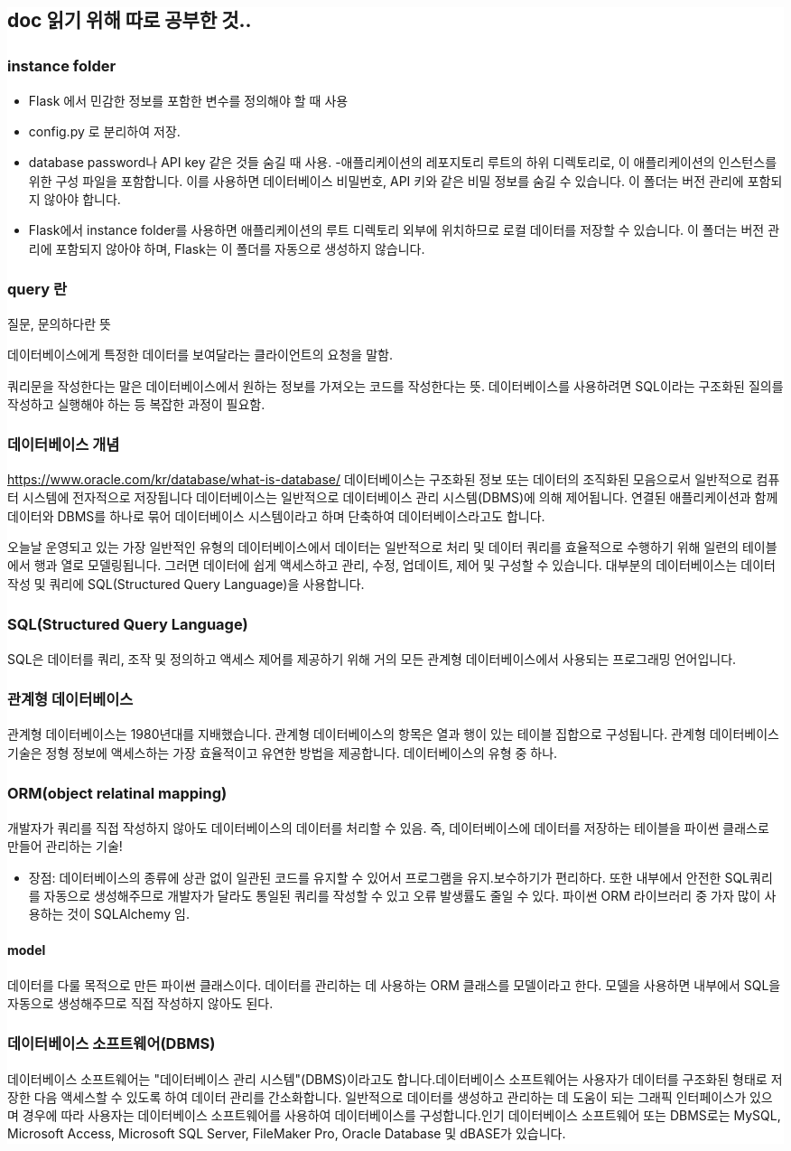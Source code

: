 ## doc 읽기 위해 따로 공부한 것..
### instance folder
- Flask 에서 민감한 정보를 포함한 변수를 정의해야 할 때 사용
- config.py 로 분리하여 저장.
- database password나 API key 같은 것들 숨길 때 사용.
-애플리케이션의 레포지토리 루트의 하위 디렉토리로, 이 애플리케이션의 인스턴스를 위한 구성 파일을 포함합니다. 이를 사용하면 데이터베이스 비밀번호, API 키와 같은 비밀 정보를 숨길 수 있습니다. 이 폴더는 버전 관리에 포함되지 않아야 합니다.

- Flask에서 instance folder를 사용하면 애플리케이션의 루트 디렉토리 외부에 위치하므로 로컬 데이터를 저장할 수 있습니다. 이 폴더는 버전 관리에 포함되지 않아야 하며, Flask는 이 폴더를 자동으로 생성하지 않습니다.

### query 란
질문, 문의하다란 뜻

데이터베이스에게 특정한 데이터를 보여달라는 클라이언트의 요청을 말함. 

쿼리문을 작성한다는 말은 데이터베이스에서 원하는 정보를 가져오는 코드를 작성한다는 뜻.
데이터베이스를 사용하려면 SQL이라는 구조화된 질의를 작성하고 실행해야 하는 등 복잡한 과정이 필요함.

### 데이터베이스 개념
https://www.oracle.com/kr/database/what-is-database/
데이터베이스는 구조화된 정보 또는 데이터의 조직화된 모음으로서 일반적으로 컴퓨터 시스템에 전자적으로 저장됩니다 데이터베이스는 일반적으로 데이터베이스 관리 시스템(DBMS)에 의해 제어됩니다. 연결된 애플리케이션과 함께 데이터와 DBMS를 하나로 묶어 데이터베이스 시스템이라고 하며 단축하여 데이터베이스라고도 합니다.

오늘날 운영되고 있는 가장 일반적인 유형의 데이터베이스에서 데이터는 일반적으로 처리 및 데이터 쿼리를 효율적으로 수행하기 위해 일련의 테이블에서 행과 열로 모델링됩니다. 그러면 데이터에 쉽게 액세스하고 관리, 수정, 업데이트, 제어 및 구성할 수 있습니다. 대부분의 데이터베이스는 데이터 작성 및 쿼리에 SQL(Structured Query Language)을 사용합니다.

### SQL(Structured Query Language)
SQL은 데이터를 쿼리, 조작 및 정의하고 액세스 제어를 제공하기 위해 거의 모든 관계형 데이터베이스에서 사용되는 프로그래밍 언어입니다. 

### 관계형 데이터베이스
관계형 데이터베이스는 1980년대를 지배했습니다. 관계형 데이터베이스의 항목은 열과 행이 있는 테이블 집합으로 구성됩니다. 관계형 데이터베이스 기술은 정형 정보에 액세스하는 가장 효율적이고 유연한 방법을 제공합니다.
데이터베이스의 유형 중 하나.

### ORM(object relatinal mapping)
개발자가 쿼리를 직접 작성하지 않아도 데이터베이스의 데이터를 처리할 수 있음.
즉, 데이터베이스에 데이터를 저장하는 테이블을 파이썬 클래스로 만들어 관리하는 기술!
- 장점: 데이터베이스의 종류에 상관 없이 일관된 코드를 유지할 수 있어서 프로그램을 유지.보수하기가 편리하다. 또한 내부에서 안전한 SQL쿼리를 자동으로 생성해주므로 개발자가 달라도 통일된 쿼리를 작성할 수 있고 오류 발생률도 줄일 수 있다. 
파이썬 ORM 라이브러리 중 가자 많이 사용하는 것이 SQLAlchemy 임.

#### model
데이터를 다룰 목적으로 만든 파이썬 클래스이다. 데이터를 관리하는 데 사용하는 ORM 클래스를 모델이라고 한다. 모델을 사용하면 내부에서 SQL을 자동으로 생성해주므로 직접 작성하지 않아도 된다.



### 데이터베이스 소프트웨어(DBMS) 
데이터베이스 소프트웨어는 "데이터베이스 관리 시스템"(DBMS)이라고도 합니다.데이터베이스 소프트웨어는 사용자가 데이터를 구조화된 형태로 저장한 다음 액세스할 수 있도록 하여 데이터 관리를 간소화합니다. 일반적으로 데이터를 생성하고 관리하는 데 도움이 되는 그래픽 인터페이스가 있으며 경우에 따라 사용자는 데이터베이스 소프트웨어를 사용하여 데이터베이스를 구성합니다.인기 데이터베이스 소프트웨어 또는 DBMS로는 MySQL, Microsoft Access, Microsoft SQL Server, FileMaker Pro, Oracle Database 및 dBASE가 있습니다.

